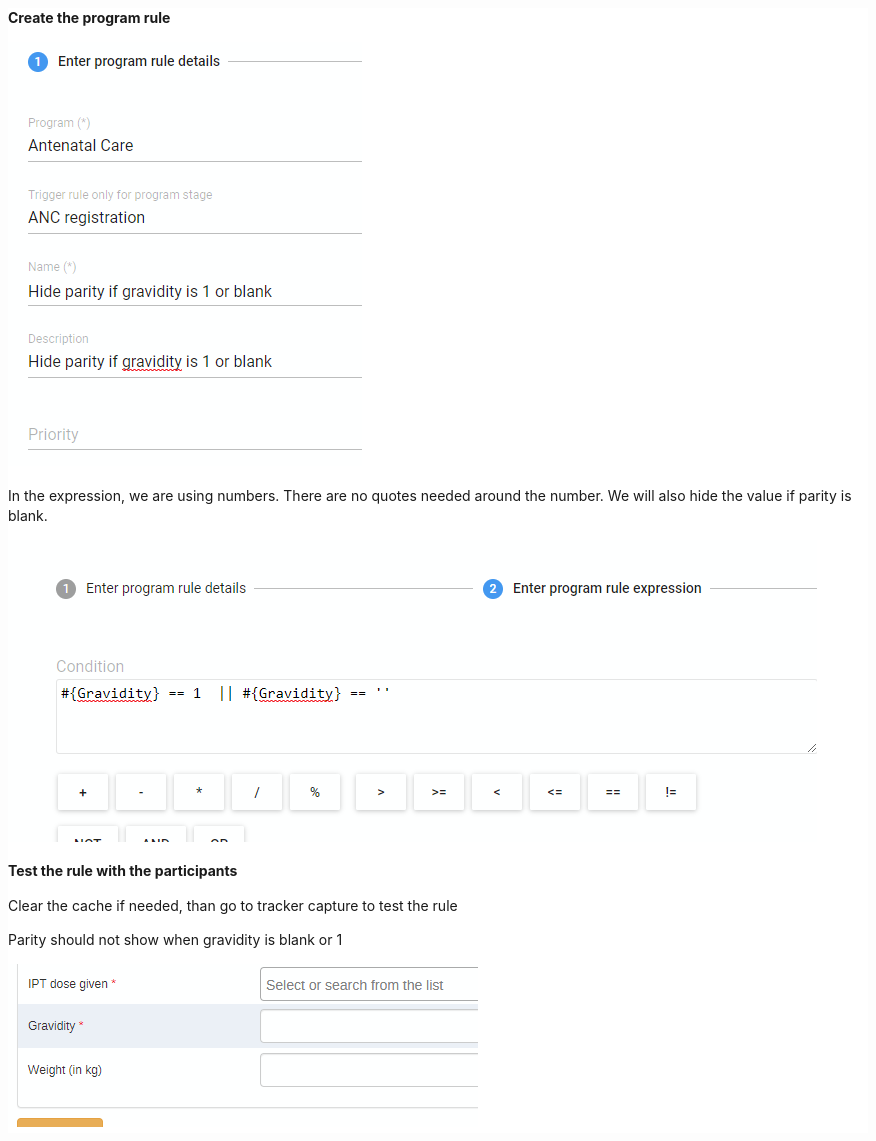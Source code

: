 **Create the program rule**

![](Images/pr/image37.png)

In the expression, we are using numbers. There are no quotes needed around the number. We will also hide the value if parity is blank.

![](Images/pr/image39.png)


**Test the rule with the participants**

Clear the cache if needed, than go to tracker capture to test the rule

Parity should not show when gravidity is blank or 1

![](Images/pr/image34.png)
